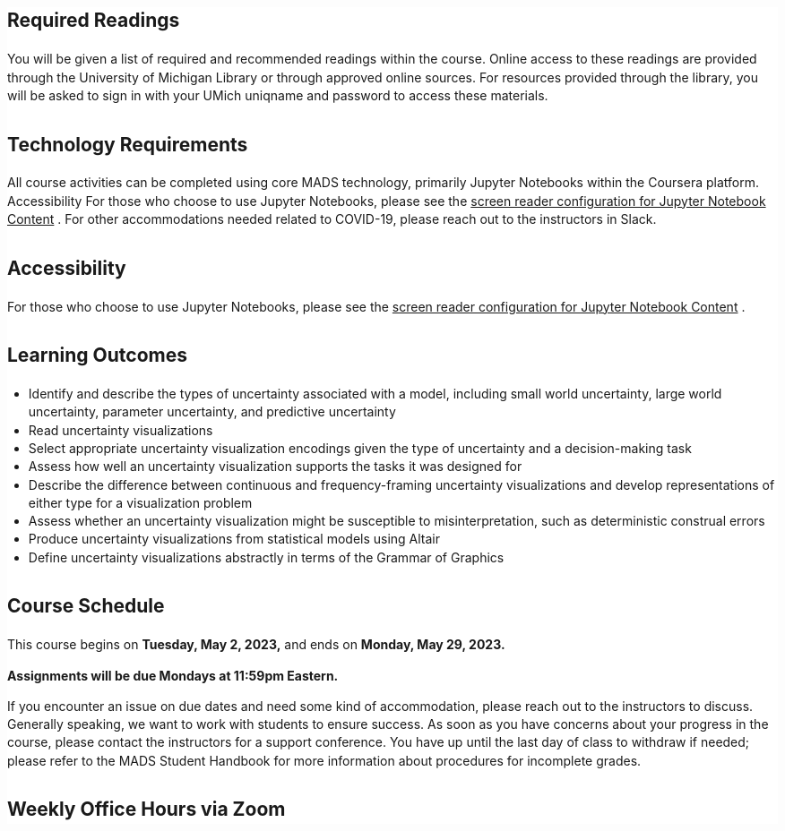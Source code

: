 ## **Required Readings**

You will be given a list of required and recommended readings within the course. Online access to these readings are provided through the University of Michigan Library or through approved online sources. For resources provided through the library, you will be asked to sign in with your UMich uniqname and password to access these materials.

## **Technology Requirements**

All course activities can be completed using core MADS technology, primarily Jupyter Notebooks within the Coursera platform. Accessibility For those who choose to use Jupyter Notebooks, please see the [screen reader configuration for Jupyter Notebook Content](https://docs.google.com/document/d/1ct4BShNTYVU2J_oYeuTTsODSAFlEhtODXMlfc4-t5PM/edit?usp=sharing) . For other accommodations needed related to COVID-19, please reach out to the instructors in Slack.

## **Accessibility**

For those who choose to use Jupyter Notebooks, please see the [screen reader configuration for Jupyter Notebook Content](https://docs.google.com/document/d/1ct4BShNTYVU2J_oYeuTTsODSAFlEhtODXMlfc4-t5PM/edit?usp=sharing) .

## **Learning Outcomes**

- Identify and describe the types of uncertainty associated with a model, including small world uncertainty, large world uncertainty, parameter uncertainty, and predictive uncertainty
- Read uncertainty visualizations
- Select appropriate uncertainty visualization encodings given the type of uncertainty and a decision-making task
- Assess how well an uncertainty visualization supports the tasks it was designed for
- Describe the difference between continuous and frequency-framing uncertainty visualizations and develop representations of either type for a visualization problem
- Assess whether an uncertainty visualization might be susceptible to misinterpretation, such as deterministic construal errors
- Produce uncertainty visualizations from statistical models using Altair
- Define uncertainty visualizations abstractly in terms of the Grammar of Graphics

## **Course Schedule**

This course begins on **Tuesday, May 2, 2023,** and ends on **Monday, May 29, 2023.**

**Assignments will be due Mondays at 11:59pm Eastern.**

If you encounter an issue on due dates and need some kind of accommodation, please reach out to the instructors to discuss. Generally speaking, we want to work with students to ensure success. As soon as you have concerns about your progress in the course, please contact the instructors for a support conference. You have up until the last day of class to withdraw if needed; please refer to the MADS Student Handbook for more information about procedures for incomplete grades.

## **Weekly Office Hours via Zoom**
